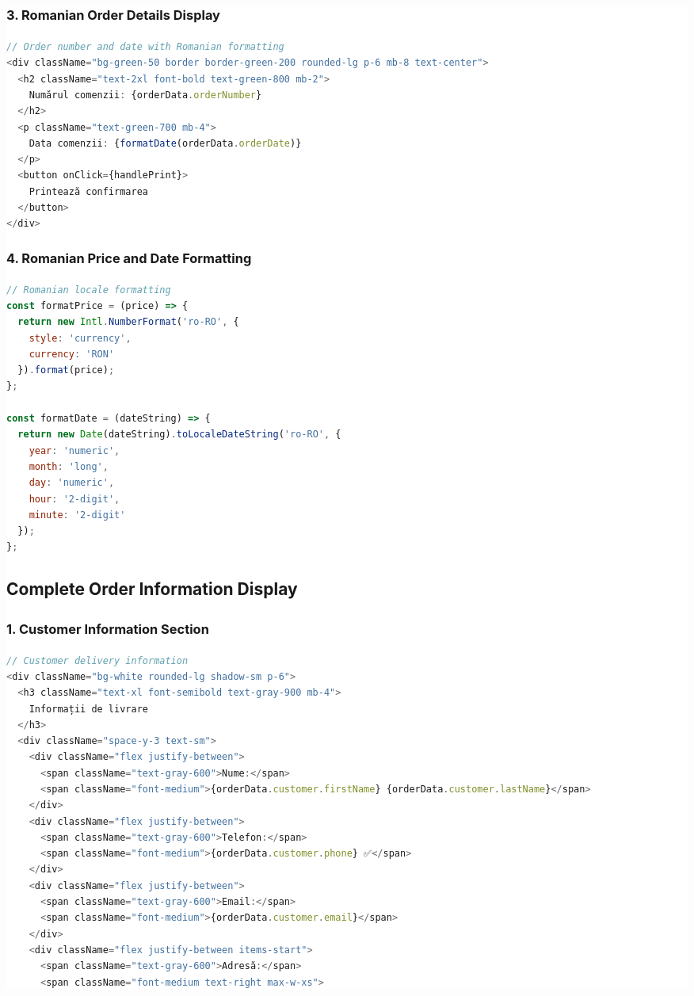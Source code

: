 ### 3. Romanian Order Details Display
```javascript
// Order number and date with Romanian formatting
<div className="bg-green-50 border border-green-200 rounded-lg p-6 mb-8 text-center">
  <h2 className="text-2xl font-bold text-green-800 mb-2">
    Numărul comenzii: {orderData.orderNumber}
  </h2>
  <p className="text-green-700 mb-4">
    Data comenzii: {formatDate(orderData.orderDate)}
  </p>
  <button onClick={handlePrint}>
    Printează confirmarea
  </button>
</div>
```

### 4. Romanian Price and Date Formatting
```javascript
// Romanian locale formatting
const formatPrice = (price) => {
  return new Intl.NumberFormat('ro-RO', {
    style: 'currency',
    currency: 'RON'
  }).format(price);
};

const formatDate = (dateString) => {
  return new Date(dateString).toLocaleDateString('ro-RO', {
    year: 'numeric',
    month: 'long',
    day: 'numeric',
    hour: '2-digit',
    minute: '2-digit'
  });
};
```

## Complete Order Information Display

### 1. Customer Information Section
```javascript
// Customer delivery information
<div className="bg-white rounded-lg shadow-sm p-6">
  <h3 className="text-xl font-semibold text-gray-900 mb-4">
    Informații de livrare
  </h3>
  <div className="space-y-3 text-sm">
    <div className="flex justify-between">
      <span className="text-gray-600">Nume:</span>
      <span className="font-medium">{orderData.customer.firstName} {orderData.customer.lastName}</span>
    </div>
    <div className="flex justify-between">
      <span className="text-gray-600">Telefon:</span>
      <span className="font-medium">{orderData.customer.phone} ✅</span>
    </div>
    <div className="flex justify-between">
      <span className="text-gray-600">Email:</span>
      <span className="font-medium">{orderData.customer.email}</span>
    </div>
    <div className="flex justify-between items-start">
      <span className="text-gray-600">Adresă:</span>
      <span className="font-medium text-right max-w-xs">
```